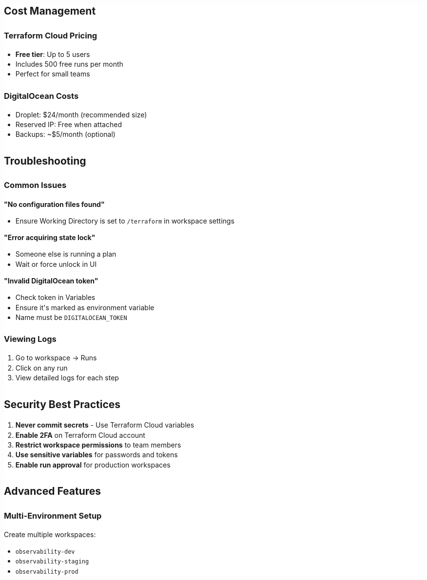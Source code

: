 ## Cost Management

### Terraform Cloud Pricing
- **Free tier**: Up to 5 users
- Includes 500 free runs per month
- Perfect for small teams

### DigitalOcean Costs
- Droplet: $24/month (recommended size)
- Reserved IP: Free when attached
- Backups: ~$5/month (optional)

## Troubleshooting

### Common Issues

**"No configuration files found"**
- Ensure Working Directory is set to `/terraform` in workspace settings

**"Error acquiring state lock"**
- Someone else is running a plan
- Wait or force unlock in UI

**"Invalid DigitalOcean token"**
- Check token in Variables
- Ensure it's marked as environment variable
- Name must be `DIGITALOCEAN_TOKEN`

### Viewing Logs
1. Go to workspace → Runs
2. Click on any run
3. View detailed logs for each step

## Security Best Practices

1. **Never commit secrets** - Use Terraform Cloud variables
2. **Enable 2FA** on Terraform Cloud account
3. **Restrict workspace permissions** to team members
4. **Use sensitive variables** for passwords and tokens
5. **Enable run approval** for production workspaces

## Advanced Features

### Multi-Environment Setup

Create multiple workspaces:
- `observability-dev`
- `observability-staging`
- `observability-prod`
